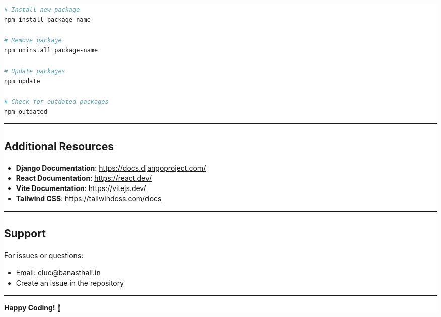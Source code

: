 ```bash
# Install new package
npm install package-name

# Remove package
npm uninstall package-name

# Update packages
npm update

# Check for outdated packages
npm outdated
```

---

## Additional Resources

- **Django Documentation**: https://docs.djangoproject.com/
- **React Documentation**: https://react.dev/
- **Vite Documentation**: https://vitejs.dev/
- **Tailwind CSS**: https://tailwindcss.com/docs

---

## Support

For issues or questions:
- Email: clue@banasthali.in
- Create an issue in the repository

---

**Happy Coding! 🚀**
